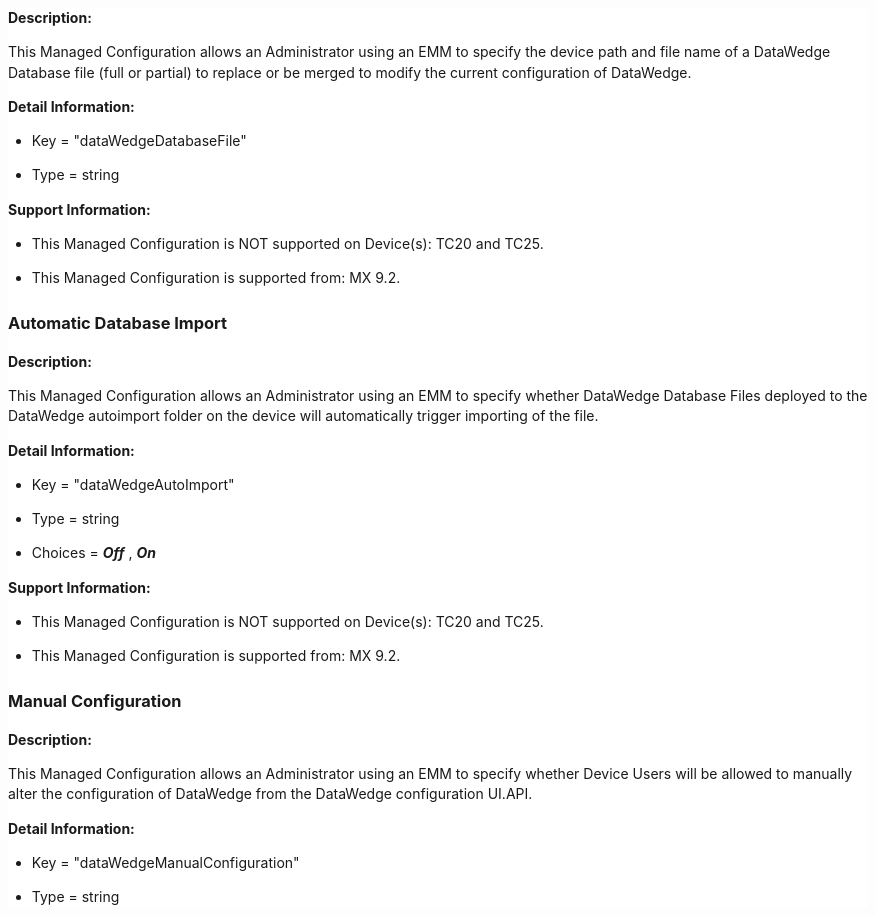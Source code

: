 
**Description:** 

This Managed Configuration allows an Administrator using an EMM to specify the device path and file name of a DataWedge Database file (full or partial) to replace or be merged to modify the current configuration of DataWedge.


**Detail Information:** 

- Key = "dataWedgeDatabaseFile" 

- Type = string 


**Support Information:** 

- This Managed Configuration is NOT supported on Device(s): TC20 and TC25.


- This Managed Configuration is supported from: MX 9.2.


### Automatic Database Import


**Description:** 

This Managed Configuration allows an Administrator using an EMM to specify whether DataWedge Database Files deployed to the DataWedge autoimport folder on the device will automatically trigger importing of the file.


**Detail Information:** 

- Key = "dataWedgeAutoImport" 

- Type = string 

- Choices = ***Off*** , ***On*** 


**Support Information:** 

- This Managed Configuration is NOT supported on Device(s): TC20 and TC25.


- This Managed Configuration is supported from: MX 9.2.


### Manual Configuration


**Description:** 

This Managed Configuration allows an Administrator using an EMM to specify whether Device Users will be allowed to manually alter the configuration of DataWedge from the DataWedge configuration UI.API.


**Detail Information:** 

- Key = "dataWedgeManualConfiguration" 

- Type = string 
